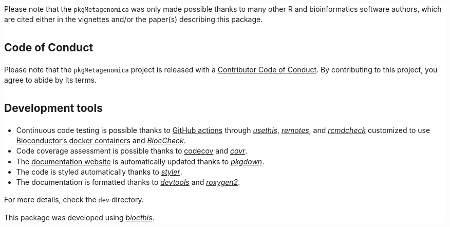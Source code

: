Please note that the `pkgMetagenomica` was only made possible thanks to
many other R and bioinformatics software authors, which are cited either
in the vignettes and/or the paper(s) describing this package.

## Code of Conduct

Please note that the `pkgMetagenomica` project is released with a
[Contributor Code of
Conduct](http://bioconductor.org/about/code-of-conduct/). By
contributing to this project, you agree to abide by its terms.

## Development tools

-   Continuous code testing is possible thanks to [GitHub
    actions](https://www.tidyverse.org/blog/2020/04/usethis-1-6-0/)
    through *[usethis](https://CRAN.R-project.org/package=usethis)*,
    *[remotes](https://CRAN.R-project.org/package=remotes)*, and
    *[rcmdcheck](https://CRAN.R-project.org/package=rcmdcheck)*
    customized to use [Bioconductor’s docker
    containers](https://www.bioconductor.org/help/docker/) and
    *[BiocCheck](https://bioconductor.org/packages/3.15/BiocCheck)*.
-   Code coverage assessment is possible thanks to
    [codecov](https://codecov.io/gh) and
    *[covr](https://CRAN.R-project.org/package=covr)*.
-   The [documentation website](http://ehatl.github.io/pkgMetagenomica)
    is automatically updated thanks to
    *[pkgdown](https://CRAN.R-project.org/package=pkgdown)*.
-   The code is styled automatically thanks to
    *[styler](https://CRAN.R-project.org/package=styler)*.
-   The documentation is formatted thanks to
    *[devtools](https://CRAN.R-project.org/package=devtools)* and
    *[roxygen2](https://CRAN.R-project.org/package=roxygen2)*.

For more details, check the `dev` directory.

This package was developed using
*[biocthis](https://bioconductor.org/packages/3.15/biocthis)*.
